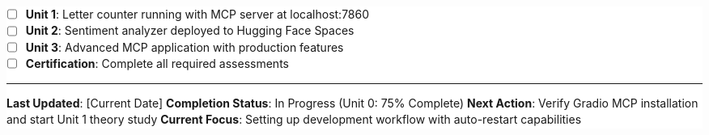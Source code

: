 - [ ] **Unit 1**: Letter counter running with MCP server at localhost:7860
- [ ] **Unit 2**: Sentiment analyzer deployed to Hugging Face Spaces
- [ ] **Unit 3**: Advanced MCP application with production features
- [ ] **Certification**: Complete all required assessments

---

**Last Updated**: [Current Date]
**Completion Status**: In Progress (Unit 0: 75% Complete)
**Next Action**: Verify Gradio MCP installation and start Unit 1 theory study
**Current Focus**: Setting up development workflow with auto-restart capabilities
